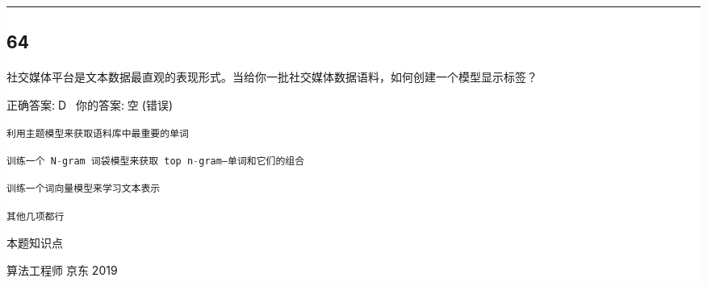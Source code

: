 * * *

## 64

社交媒体平台是文本数据最直观的表现形式。当给你一批社交媒体数据语料，如何创建一个模型显示标签？

正确答案: D   你的答案: 空 (错误)

```cpp
利用主题模型来获取语料库中最重要的单词
```

```cpp
训练一个 N-gram 词袋模型来获取 top n-gram—单词和它们的组合
```

```cpp
训练一个词向量模型来学习文本表示
```

```cpp
其他几项都行
```

本题知识点

算法工程师 京东 2019</clinit>